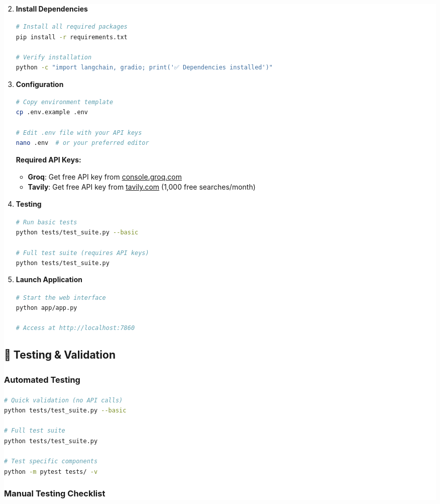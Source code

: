 2. **Install Dependencies**
   ```bash
   # Install all required packages
   pip install -r requirements.txt
   
   # Verify installation
   python -c "import langchain, gradio; print('✅ Dependencies installed')"
   ```

3. **Configuration**
   ```bash
   # Copy environment template
   cp .env.example .env
   
   # Edit .env file with your API keys
   nano .env  # or your preferred editor
   ```
   
   **Required API Keys:**
   - **Groq**: Get free API key from [console.groq.com](https://console.groq.com)
   - **Tavily**: Get free API key from [tavily.com](https://tavily.com) (1,000 free searches/month)

4. **Testing**
   ```bash
   # Run basic tests
   python tests/test_suite.py --basic
   
   # Full test suite (requires API keys)
   python tests/test_suite.py
   ```

5. **Launch Application**
   ```bash
   # Start the web interface
   python app/app.py
   
   # Access at http://localhost:7860
   ```

## 🧪 Testing & Validation

### Automated Testing
```bash
# Quick validation (no API calls)
python tests/test_suite.py --basic

# Full test suite
python tests/test_suite.py

# Test specific components
python -m pytest tests/ -v
```

### Manual Testing Checklist
